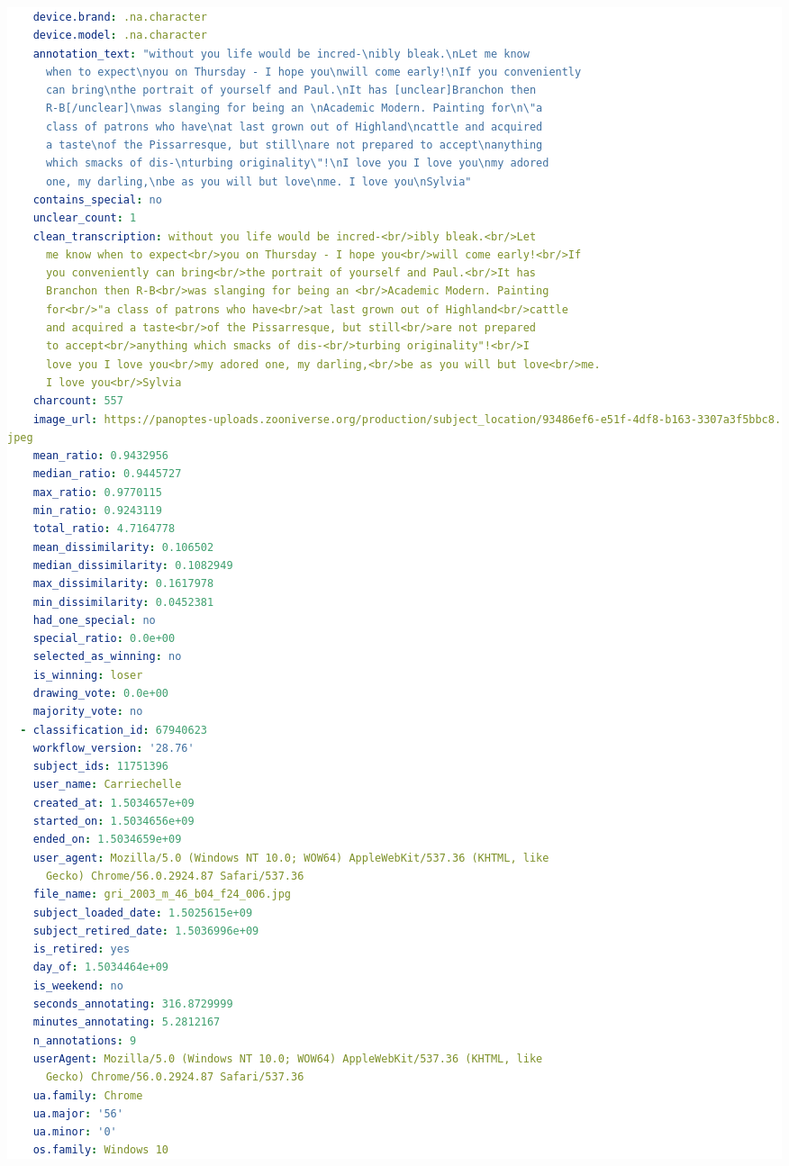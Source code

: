```yaml
    device.brand: .na.character
    device.model: .na.character
    annotation_text: "without you life would be incred-\nibly bleak.\nLet me know
      when to expect\nyou on Thursday - I hope you\nwill come early!\nIf you conveniently
      can bring\nthe portrait of yourself and Paul.\nIt has [unclear]Branchon then
      R-B[/unclear]\nwas slanging for being an \nAcademic Modern. Painting for\n\"a
      class of patrons who have\nat last grown out of Highland\ncattle and acquired
      a taste\nof the Pissarresque, but still\nare not prepared to accept\nanything
      which smacks of dis-\nturbing originality\"!\nI love you I love you\nmy adored
      one, my darling,\nbe as you will but love\nme. I love you\nSylvia"
    contains_special: no
    unclear_count: 1
    clean_transcription: without you life would be incred-<br/>ibly bleak.<br/>Let
      me know when to expect<br/>you on Thursday - I hope you<br/>will come early!<br/>If
      you conveniently can bring<br/>the portrait of yourself and Paul.<br/>It has
      Branchon then R-B<br/>was slanging for being an <br/>Academic Modern. Painting
      for<br/>"a class of patrons who have<br/>at last grown out of Highland<br/>cattle
      and acquired a taste<br/>of the Pissarresque, but still<br/>are not prepared
      to accept<br/>anything which smacks of dis-<br/>turbing originality"!<br/>I
      love you I love you<br/>my adored one, my darling,<br/>be as you will but love<br/>me.
      I love you<br/>Sylvia
    charcount: 557
    image_url: https://panoptes-uploads.zooniverse.org/production/subject_location/93486ef6-e51f-4df8-b163-3307a3f5bbc8.jpeg
    mean_ratio: 0.9432956
    median_ratio: 0.9445727
    max_ratio: 0.9770115
    min_ratio: 0.9243119
    total_ratio: 4.7164778
    mean_dissimilarity: 0.106502
    median_dissimilarity: 0.1082949
    max_dissimilarity: 0.1617978
    min_dissimilarity: 0.0452381
    had_one_special: no
    special_ratio: 0.0e+00
    selected_as_winning: no
    is_winning: loser
    drawing_vote: 0.0e+00
    majority_vote: no
  - classification_id: 67940623
    workflow_version: '28.76'
    subject_ids: 11751396
    user_name: Carriechelle
    created_at: 1.5034657e+09
    started_on: 1.5034656e+09
    ended_on: 1.5034659e+09
    user_agent: Mozilla/5.0 (Windows NT 10.0; WOW64) AppleWebKit/537.36 (KHTML, like
      Gecko) Chrome/56.0.2924.87 Safari/537.36
    file_name: gri_2003_m_46_b04_f24_006.jpg
    subject_loaded_date: 1.5025615e+09
    subject_retired_date: 1.5036996e+09
    is_retired: yes
    day_of: 1.5034464e+09
    is_weekend: no
    seconds_annotating: 316.8729999
    minutes_annotating: 5.2812167
    n_annotations: 9
    userAgent: Mozilla/5.0 (Windows NT 10.0; WOW64) AppleWebKit/537.36 (KHTML, like
      Gecko) Chrome/56.0.2924.87 Safari/537.36
    ua.family: Chrome
    ua.major: '56'
    ua.minor: '0'
    os.family: Windows 10
```